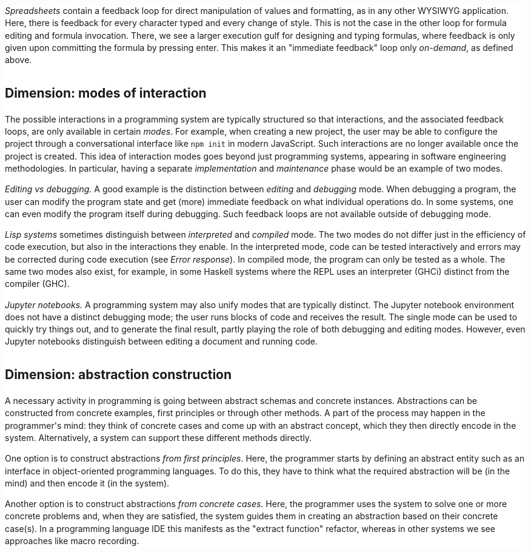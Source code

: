 *Spreadsheets* contain a feedback loop for direct manipulation of values and formatting, as in any other WYSIWYG application. Here, there is feedback for every character typed and every change of style. This is not the case in the other loop for formula editing and formula invocation. There, we see a larger execution gulf for designing and typing formulas, where feedback is only given upon committing the formula by pressing enter. This makes it an "immediate feedback" loop only *on-demand*, as defined above.

## Dimension: modes of interaction
The possible interactions in a programming system are typically structured so that interactions, and the associated feedback loops, are only available in certain *modes*. For example, when creating a new project, the user may be able to configure the project through a conversational interface like `npm init` in modern JavaScript. Such interactions are no longer available once the project is created. This idea of interaction modes goes beyond just programming systems, appearing in software engineering methodologies. In particular, having a separate *implementation* and *maintenance* phase would be an example of two modes.

*Editing vs debugging.* A good example is the distinction between _editing_ and _debugging_ mode. When debugging a program, the user can modify the program state and get (more) immediate feedback on what individual operations do. In some systems, one can even modify the program itself during debugging. Such feedback loops are not available outside of debugging mode.

*Lisp systems* sometimes distinguish between _interpreted_ and _compiled_ mode. The two modes do not differ just in the efficiency of code execution, but also in the interactions they enable. In the interpreted mode, code can be tested interactively and errors may be corrected during code execution (see _Error response_). In compiled mode, the program can only be tested as a whole. The same two modes also exist, for example, in some Haskell systems where the REPL uses an interpreter (GHCi) distinct from the compiler (GHC).

*Jupyter notebooks.* A programming system may also unify modes that are typically distinct. The Jupyter notebook environment does not have a distinct debugging mode; the user runs blocks of code and receives the result. The single mode can be used to quickly try things out, and to generate the final result, partly playing the role of both debugging and editing modes. However, even Jupyter notebooks distinguish between editing a document and running code.

## Dimension: abstraction construction
A necessary activity in programming is going between abstract schemas and concrete instances. Abstractions can be constructed from concrete examples, first principles or through other methods. A part of the process may happen in the programmer's mind: they think of concrete cases and come up with an abstract concept, which they then directly encode in the system. Alternatively, a system can support these different methods directly.

One option is to construct abstractions *from first principles*. Here, the programmer starts by defining an abstract entity such as an interface in object-oriented programming languages. To do this, they have to think what the required abstraction will be (in the mind) and then encode it (in the system).

Another option is to construct abstractions *from concrete cases*. Here, the programmer uses the system to solve one or more concrete problems and, when they are satisfied, the system guides them in creating an abstraction based on their concrete case(s). In a programming language IDE this manifests as the "extract function" refactor, whereas in other systems we see approaches like macro recording.
